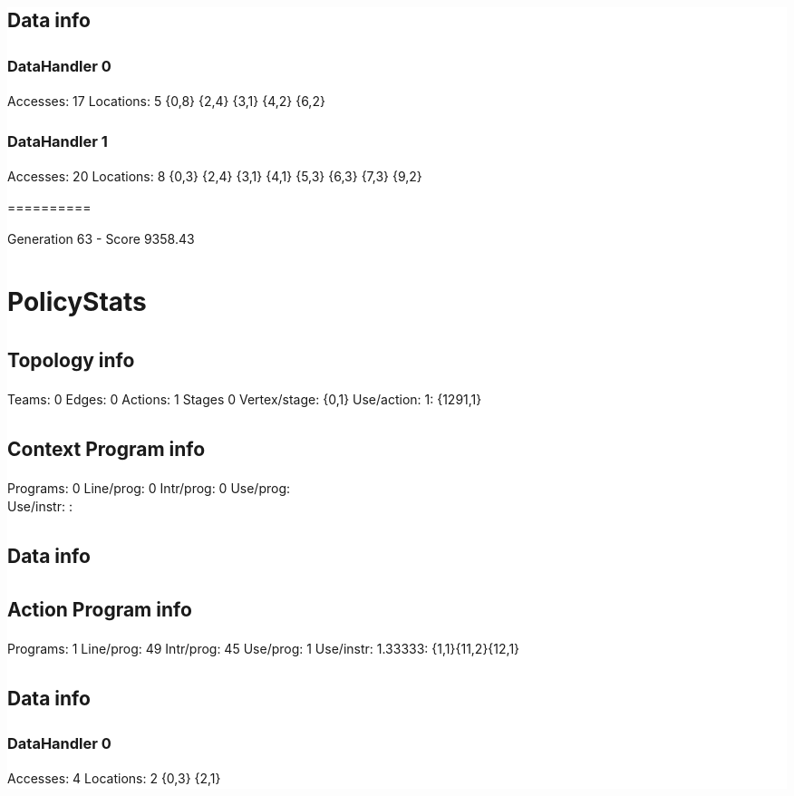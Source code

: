 ## Data info

### DataHandler 0
Accesses:	17
Locations:	5
{0,8} {2,4} {3,1} {4,2} {6,2} 

### DataHandler 1
Accesses:	20
Locations:	8
{0,3} {2,4} {3,1} {4,1} {5,3} {6,3} {7,3} {9,2} 



==========

Generation 63 - Score 9358.43

# PolicyStats
## Topology info
Teams:		0
Edges:		0
Actions:	1
Stages		0
Vertex/stage:	{0,1} 
Use/action:	1: {1291,1} 

## Context Program info
Programs:	0
Line/prog:	0
Intr/prog:	0
Use/prog:	
Use/instr:	: 

## Data info



## Action Program info
Programs:	1
Line/prog:	49
Intr/prog:	45
Use/prog:	1
Use/instr:	1.33333: {1,1}{11,2}{12,1}

## Data info

### DataHandler 0
Accesses:	4
Locations:	2
{0,3} {2,1} 
